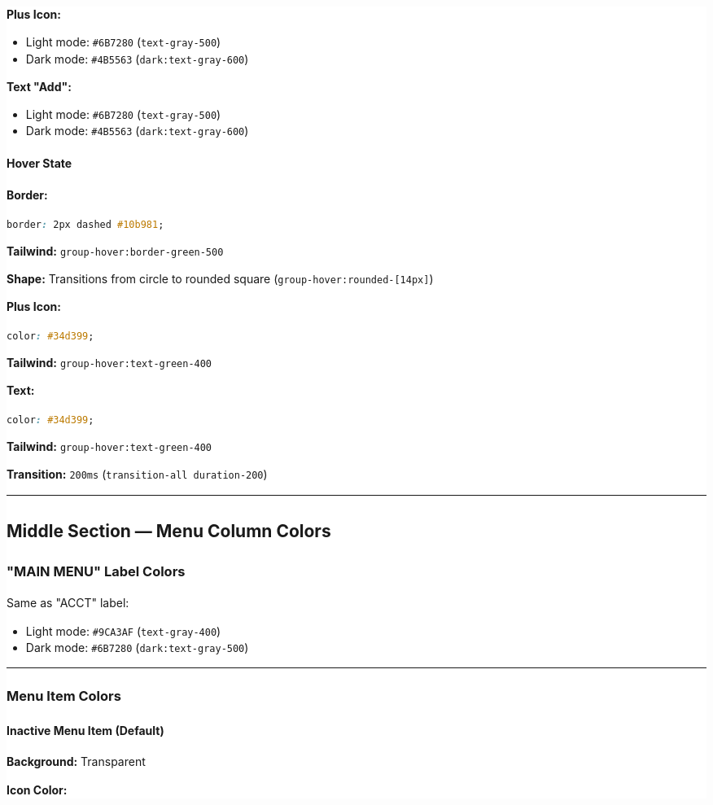 **Plus Icon:**

- Light mode: `#6B7280` (`text-gray-500`)
- Dark mode: `#4B5563` (`dark:text-gray-600`)

**Text "Add":**

- Light mode: `#6B7280` (`text-gray-500`)
- Dark mode: `#4B5563` (`dark:text-gray-600`)

#### Hover State

**Border:**

```css
border: 2px dashed #10b981;
```

**Tailwind:** `group-hover:border-green-500`

**Shape:** Transitions from circle to rounded square (`group-hover:rounded-[14px]`)

**Plus Icon:**

```css
color: #34d399;
```

**Tailwind:** `group-hover:text-green-400`

**Text:**

```css
color: #34d399;
```

**Tailwind:** `group-hover:text-green-400`

**Transition:** `200ms` (`transition-all duration-200`)

---

## Middle Section — Menu Column Colors

### "MAIN MENU" Label Colors

Same as "ACCT" label:

- Light mode: `#9CA3AF` (`text-gray-400`)
- Dark mode: `#6B7280` (`dark:text-gray-500`)

---

### Menu Item Colors

#### Inactive Menu Item (Default)

**Background:** Transparent

**Icon Color:**
